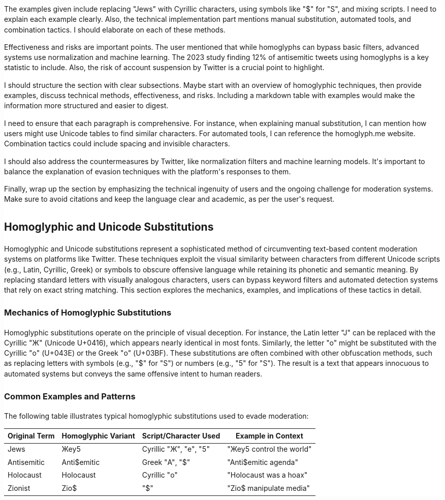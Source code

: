 The examples given include replacing "Jews" with Cyrillic characters, using symbols like "$" for "S", and mixing scripts. I need to explain each example clearly. Also, the technical implementation part mentions manual substitution, automated tools, and combination tactics. I should elaborate on each of these methods.

Effectiveness and risks are important points. The user mentioned that while homoglyphs can bypass basic filters, advanced systems use normalization and machine learning. The 2023 study finding 12% of antisemitic tweets using homoglyphs is a key statistic to include. Also, the risk of account suspension by Twitter is a crucial point to highlight.

I should structure the section with clear subsections. Maybe start with an overview of homoglyphic techniques, then provide examples, discuss technical methods, effectiveness, and risks. Including a markdown table with examples would make the information more structured and easier to digest.

I need to ensure that each paragraph is comprehensive. For instance, when explaining manual substitution, I can mention how users might use Unicode tables to find similar characters. For automated tools, I can reference the homoglyph.me website. Combination tactics could include spacing and invisible characters.

I should also address the countermeasures by Twitter, like normalization filters and machine learning models. It's important to balance the explanation of evasion techniques with the platform's responses to them.

Finally, wrap up the section by emphasizing the technical ingenuity of users and the ongoing challenge for moderation systems. Make sure to avoid citations and keep the language clear and academic, as per the user's request.
</think>

## Homoglyphic and Unicode Substitutions

Homoglyphic and Unicode substitutions represent a sophisticated method of circumventing text-based content moderation systems on platforms like Twitter. These techniques exploit the visual similarity between characters from different Unicode scripts (e.g., Latin, Cyrillic, Greek) or symbols to obscure offensive language while retaining its phonetic and semantic meaning. By replacing standard letters with visually analogous characters, users can bypass keyword filters and automated detection systems that rely on exact string matching. This section explores the mechanics, examples, and implications of these tactics in detail.

### **Mechanics of Homoglyphic Substitutions**
Homoglyphic substitutions operate on the principle of visual deception. For instance, the Latin letter "J" can be replaced with the Cyrillic "Ж" (Unicode U+0416), which appears nearly identical in most fonts. Similarly, the letter "o" might be substituted with the Cyrillic "о" (U+043E) or the Greek "ο" (U+03BF). These substitutions are often combined with other obfuscation methods, such as replacing letters with symbols (e.g., "$" for "S") or numbers (e.g., "5" for "S"). The result is a text that appears innocuous to automated systems but conveys the same offensive intent to human readers.

### **Common Examples and Patterns**
The following table illustrates typical homoglyphic substitutions used to evade moderation:

| **Original Term** | **Homoglyphic Variant** | **Script/Character Used** | **Example in Context** |
|--------------------|--------------------------|----------------------------|------------------------|
| Jews               | Жеу5                     | Cyrillic "Ж", "е", "5"     | "Жеу5 control the world" |
| Antisemitic        | Аnti$emitic              | Greek "Α", "$"             | "Аnti$emitic agenda"   |
| Holocaust          | Hоlocaust                | Cyrillic "о"               | "Hоlocaust was a hoax" |
| Zionist            | Zio$                         | "$"                        | "Zio$ manipulate media" |
